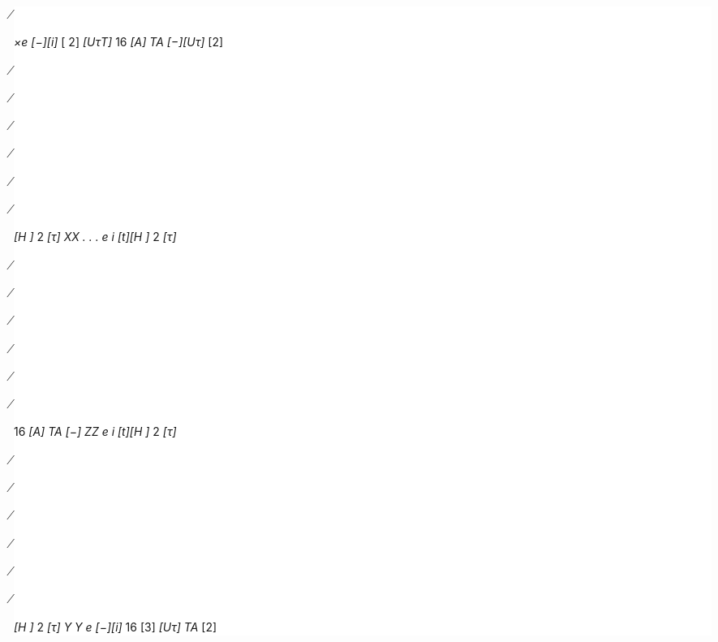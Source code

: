 
_̸_


_×e_ _[−][i]_ [ 2] _[UτT]_ 16 _[A]_ _TA_ _[−][Uτ]_ [2]



_̸_


_̸_


_̸_


_̸_


_̸_


_̸_


_[H ]_ 2 _[τ]_ _XX_ _. . . e_ _i_ _[t][H ]_ 2 _[τ]_



_̸_


_̸_


_̸_


_̸_


_̸_


_̸_


16 _[A]_ _TA_ _[−]_ _ZZ_ _e_ _i_ _[t][H ]_ 2 _[τ]_



_̸_


_̸_


_̸_


_̸_


_̸_


_̸_


_[H ]_ 2 _[τ]_ _Y Y_ _e_ _[−][i]_ 16 [3] _[Uτ]_ _TA_ [2]


